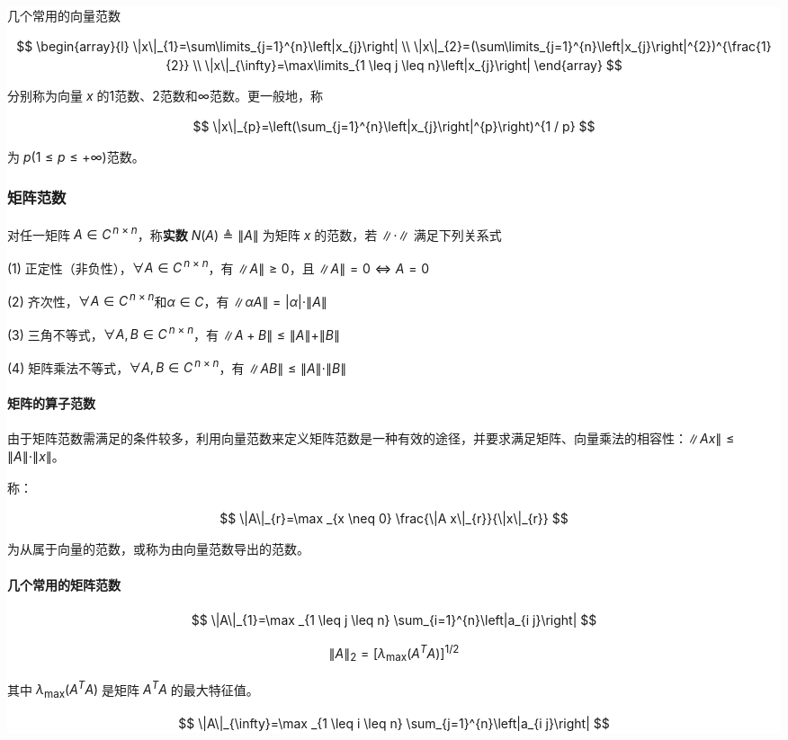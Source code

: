 几个常用的向量范数

$$
\begin{array}{l}
\|x\|_{1}=\sum\limits_{j=1}^{n}\left|x_{j}\right| \\
\|x\|_{2}=(\sum\limits_{j=1}^{n}\left|x_{j}\right|^{2})^{\frac{1}{2}} \\
\|x\|_{\infty}=\max\limits_{1 \leq j \leq n}\left|x_{j}\right|
\end{array}
$$

分别称为向量 $x$ 的$1$范数、$2$范数和$\infty$范数。更一般地，称

$$
\|x\|_{p}=\left(\sum_{j=1}^{n}\left|x_{j}\right|^{p}\right)^{1 / p}
$$

为 $p(1 \leq p \leq+\infty)$范数。

### 矩阵范数

对任一矩阵 $A \in C^{\, n \times n}$，称**实数** $N(A) \triangleq\|A\|$ 为矩阵 $x$ 的范数，若 $\|\cdot\|$ 满足下列关系式

(1) 正定性（非负性），$\forall A \in C^{\, n \times n}$，有 $\|A\| \geq 0$，且 $\|A\|=0 \Leftrightarrow A=0$

(2) 齐次性，$\forall A \in C^{\, n \times n}$和$\alpha \in C$，有 $\|\alpha A\|=|\alpha| \cdot\|A\|$

(3) 三角不等式，$\forall A, B \in C^{\, n \times n}$，有 $\|A+B\| \leq\|A\|+\|B\|$

(4) 矩阵乘法不等式，$\forall A, B \in C^{\, n \times n}$，有 $\|A B\| \leq\|A\| \cdot \|B\|$


#### 矩阵的算子范数

由于矩阵范数需满足的条件较多，利用向量范数来定义矩阵范数是一种有效的途径，并要求满足矩阵、向量乘法的相容性：$\|A x\| \leq\|A\| \cdot\|x\|$。

称：

$$
\|A\|_{r}=\max _{x \neq 0} \frac{\|A x\|_{r}}{\|x\|_{r}}
$$

为从属于向量的范数，或称为由向量范数导出的范数。

#### 几个常用的矩阵范数

$$
\|A\|_{1}=\max _{1 \leq j \leq n} \sum_{i=1}^{n}\left|a_{i j}\right|
$$

$$
\|A\|_{2}=\left[\lambda_{\max }\left(A^{T} A\right)\right]^{1 / 2}
$$

其中 $\lambda_{\max }\left(A^{T} A\right)$ 是矩阵 $A^{T} A$ 的最大特征值。

$$
\|A\|_{\infty}=\max _{1 \leq i \leq n} \sum_{j=1}^{n}\left|a_{i j}\right|
$$
